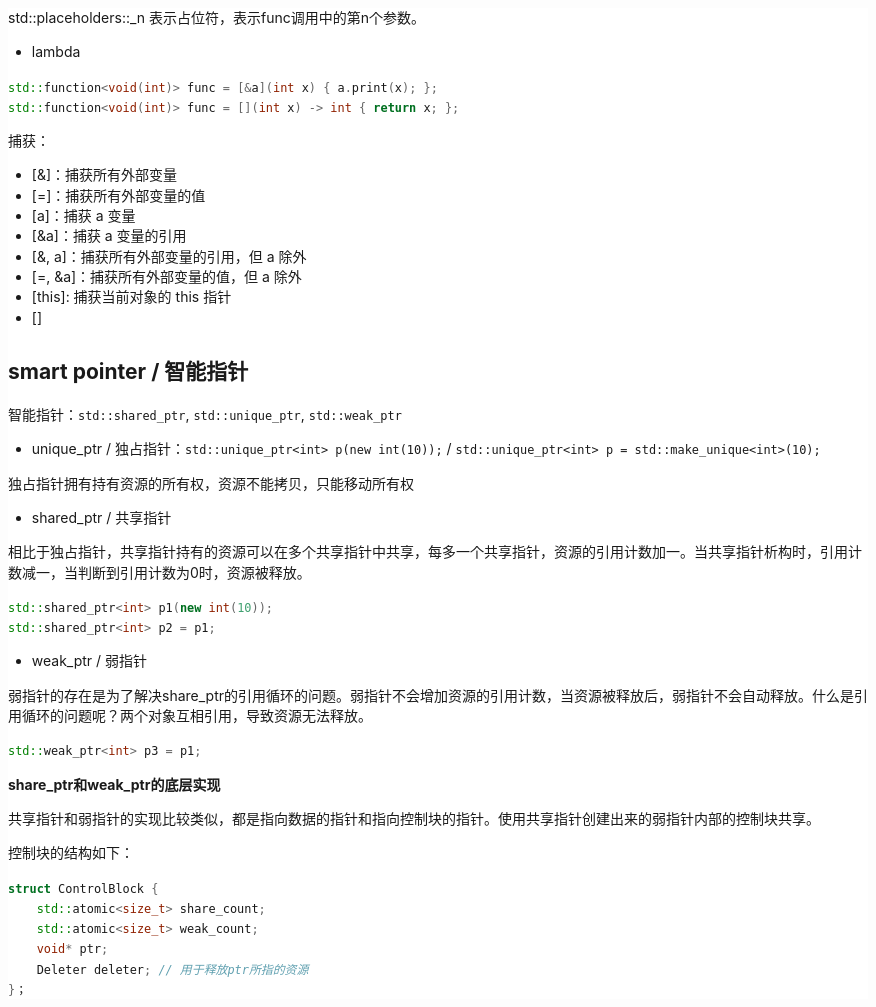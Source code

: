std::placeholders::_n 表示占位符，表示func调用中的第n个参数。

- lambda 
 ```cpp
 std::function<void(int)> func = [&a](int x) { a.print(x); };
 std::function<void(int)> func = [](int x) -> int { return x; };
 ```

捕获：
- [&]：捕获所有外部变量
- [=]：捕获所有外部变量的值
- [a]：捕获 a 变量
- [&a]：捕获 a 变量的引用
- [&, a]：捕获所有外部变量的引用，但 a 除外
- [=, &a]：捕获所有外部变量的值，但 a 除外
- [this]: 捕获当前对象的 this 指针
- []


## smart pointer / 智能指针
智能指针：`std::shared_ptr`, `std::unique_ptr`, `std::weak_ptr`

- unique_ptr / 独占指针：`std::unique_ptr<int> p(new int(10));` / `std::unique_ptr<int> p = std::make_unique<int>(10);`

独占指针拥有持有资源的所有权，资源不能拷贝，只能移动所有权

- shared_ptr / 共享指针

相比于独占指针，共享指针持有的资源可以在多个共享指针中共享，每多一个共享指针，资源的引用计数加一。当共享指针析构时，引用计数减一，当判断到引用计数为0时，资源被释放。

```cpp
std::shared_ptr<int> p1(new int(10));
std::shared_ptr<int> p2 = p1;
```

- weak_ptr / 弱指针

弱指针的存在是为了解决share_ptr的引用循环的问题。弱指针不会增加资源的引用计数，当资源被释放后，弱指针不会自动释放。什么是引用循环的问题呢？两个对象互相引用，导致资源无法释放。

```cpp
std::weak_ptr<int> p3 = p1;
```

**share_ptr和weak_ptr的底层实现**

共享指针和弱指针的实现比较类似，都是指向数据的指针和指向控制块的指针。使用共享指针创建出来的弱指针内部的控制块共享。

控制块的结构如下：

```cpp
struct ControlBlock {
	std::atomic<size_t> share_count;
	std::atomic<size_t> weak_count;
	void* ptr;
    Deleter deleter; // 用于释放ptr所指的资源
}；
```

